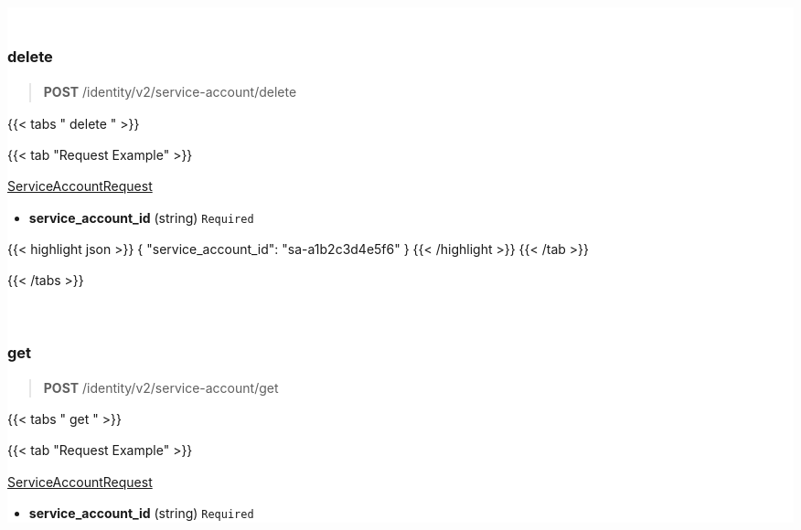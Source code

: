 
    
<br>

### delete





> **POST** /identity/v2/service-account/delete
>





 {{< tabs " delete " >}}

 {{< tab "Request Example" >}}



[ServiceAccountRequest](./ServiceAccount#serviceaccountrequest)

* **service_account_id** (string)   `Required` 





{{< highlight json >}}
{
 "service_account_id": "sa-a1b2c3d4e5f6"
}
{{< /highlight >}}
{{< /tab >}}



{{< /tabs >}}


    
<br>

### get





> **POST** /identity/v2/service-account/get
>





 {{< tabs " get " >}}

 {{< tab "Request Example" >}}



[ServiceAccountRequest](./ServiceAccount#serviceaccountrequest)

* **service_account_id** (string)   `Required` 


